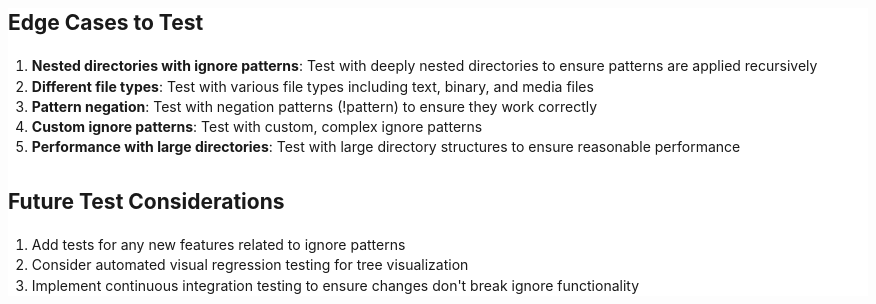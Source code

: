 ## Edge Cases to Test

1. **Nested directories with ignore patterns**: Test with deeply nested directories to ensure patterns are applied recursively
2. **Different file types**: Test with various file types including text, binary, and media files
3. **Pattern negation**: Test with negation patterns (!pattern) to ensure they work correctly
4. **Custom ignore patterns**: Test with custom, complex ignore patterns
5. **Performance with large directories**: Test with large directory structures to ensure reasonable performance

## Future Test Considerations

1. Add tests for any new features related to ignore patterns
2. Consider automated visual regression testing for tree visualization
3. Implement continuous integration testing to ensure changes don't break ignore functionality 